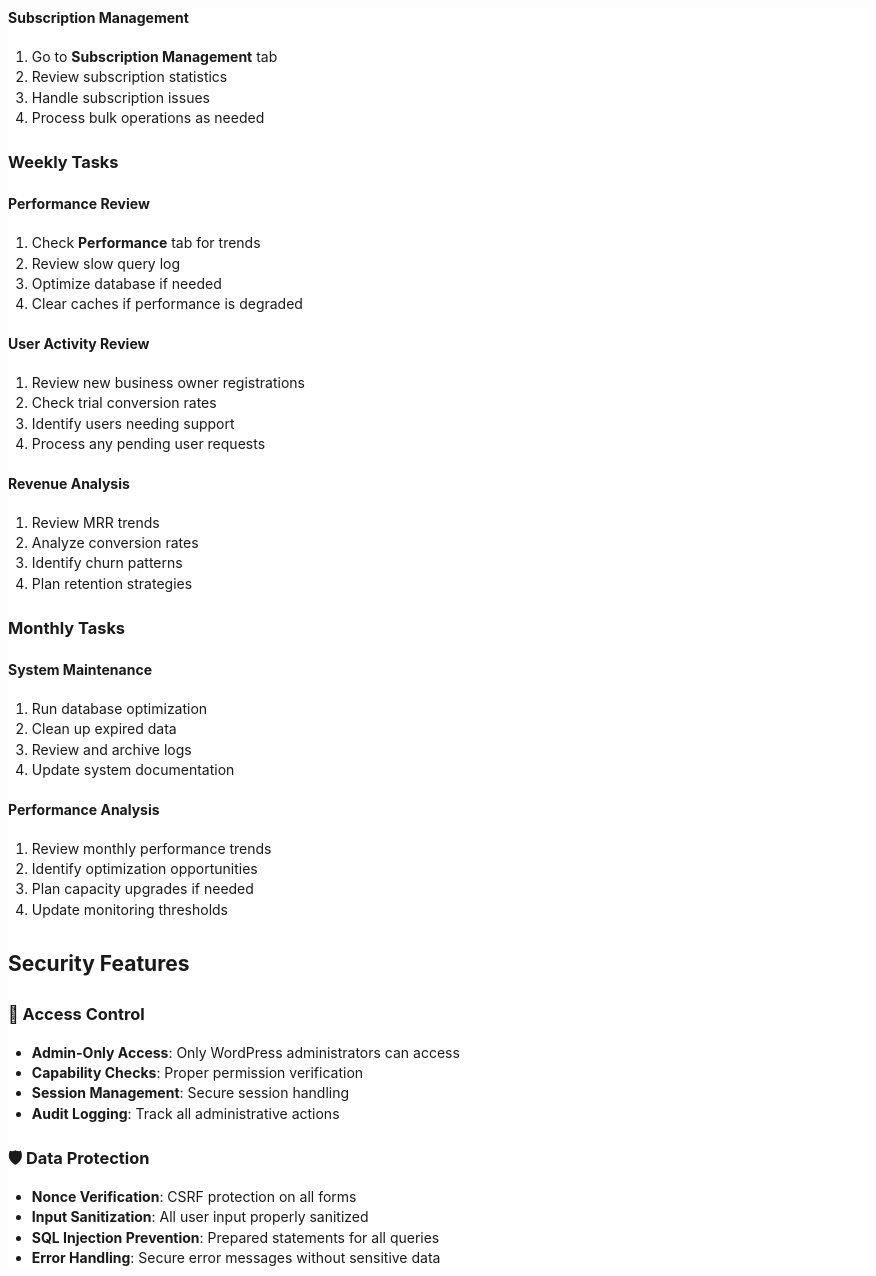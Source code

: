 #### Subscription Management
1. Go to **Subscription Management** tab
2. Review subscription statistics
3. Handle subscription issues
4. Process bulk operations as needed

### Weekly Tasks

#### Performance Review
1. Check **Performance** tab for trends
2. Review slow query log
3. Optimize database if needed
4. Clear caches if performance is degraded

#### User Activity Review
1. Review new business owner registrations
2. Check trial conversion rates
3. Identify users needing support
4. Process any pending user requests

#### Revenue Analysis
1. Review MRR trends
2. Analyze conversion rates
3. Identify churn patterns
4. Plan retention strategies

### Monthly Tasks

#### System Maintenance
1. Run database optimization
2. Clean up expired data
3. Review and archive logs
4. Update system documentation

#### Performance Analysis
1. Review monthly performance trends
2. Identify optimization opportunities
3. Plan capacity upgrades if needed
4. Update monitoring thresholds

## Security Features

### 🔐 Access Control
- **Admin-Only Access**: Only WordPress administrators can access
- **Capability Checks**: Proper permission verification
- **Session Management**: Secure session handling
- **Audit Logging**: Track all administrative actions

### 🛡️ Data Protection
- **Nonce Verification**: CSRF protection on all forms
- **Input Sanitization**: All user input properly sanitized
- **SQL Injection Prevention**: Prepared statements for all queries
- **Error Handling**: Secure error messages without sensitive data
